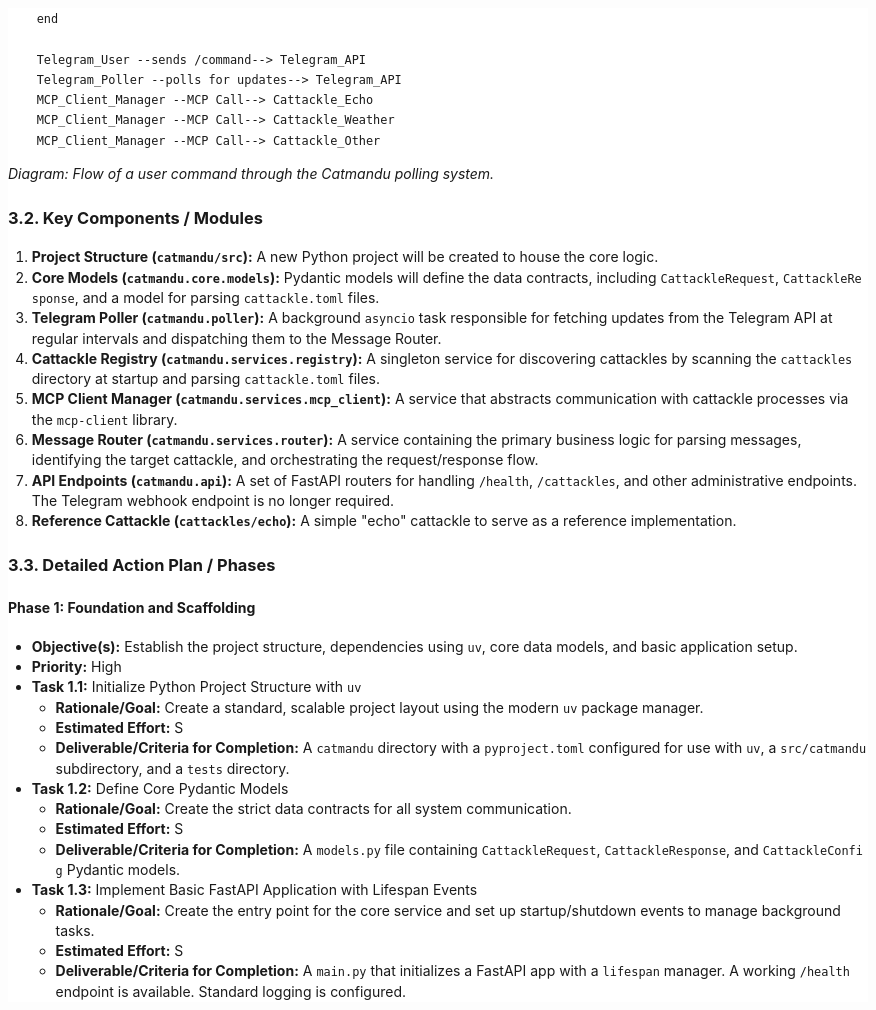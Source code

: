 ```mermaid
    end

    Telegram_User --sends /command--> Telegram_API
    Telegram_Poller --polls for updates--> Telegram_API
    MCP_Client_Manager --MCP Call--> Cattackle_Echo
    MCP_Client_Manager --MCP Call--> Cattackle_Weather
    MCP_Client_Manager --MCP Call--> Cattackle_Other
```
*Diagram: Flow of a user command through the Catmandu polling system.*

### 3.2. Key Components / Modules
1.  **Project Structure (`catmandu/src`):** A new Python project will be created to house the core logic.
2.  **Core Models (`catmandu.core.models`):** Pydantic models will define the data contracts, including `CattackleRequest`, `CattackleResponse`, and a model for parsing `cattackle.toml` files.
3.  **Telegram Poller (`catmandu.poller`):** A background `asyncio` task responsible for fetching updates from the Telegram API at regular intervals and dispatching them to the Message Router.
4.  **Cattackle Registry (`catmandu.services.registry`):** A singleton service for discovering cattackles by scanning the `cattackles` directory at startup and parsing `cattackle.toml` files.
5.  **MCP Client Manager (`catmandu.services.mcp_client`):** A service that abstracts communication with cattackle processes via the `mcp-client` library.
6.  **Message Router (`catmandu.services.router`):** A service containing the primary business logic for parsing messages, identifying the target cattackle, and orchestrating the request/response flow.
7.  **API Endpoints (`catmandu.api`):** A set of FastAPI routers for handling `/health`, `/cattackles`, and other administrative endpoints. The Telegram webhook endpoint is no longer required.
8.  **Reference Cattackle (`cattackles/echo`):** A simple "echo" cattackle to serve as a reference implementation.

### 3.3. Detailed Action Plan / Phases
#### Phase 1: Foundation and Scaffolding
-   **Objective(s):** Establish the project structure, dependencies using `uv`, core data models, and basic application setup.
-   **Priority:** High
-   **Task 1.1:** Initialize Python Project Structure with `uv`
    -   **Rationale/Goal:** Create a standard, scalable project layout using the modern `uv` package manager.
    -   **Estimated Effort:** S
    -   **Deliverable/Criteria for Completion:** A `catmandu` directory with a `pyproject.toml` configured for use with `uv`, a `src/catmandu` subdirectory, and a `tests` directory.
-   **Task 1.2:** Define Core Pydantic Models
    -   **Rationale/Goal:** Create the strict data contracts for all system communication.
    -   **Estimated Effort:** S
    -   **Deliverable/Criteria for Completion:** A `models.py` file containing `CattackleRequest`, `CattackleResponse`, and `CattackleConfig` Pydantic models.
-   **Task 1.3:** Implement Basic FastAPI Application with Lifespan Events
    -   **Rationale/Goal:** Create the entry point for the core service and set up startup/shutdown events to manage background tasks.
    -   **Estimated Effort:** S
    -   **Deliverable/Criteria for Completion:** A `main.py` that initializes a FastAPI app with a `lifespan` manager. A working `/health` endpoint is available. Standard logging is configured.
